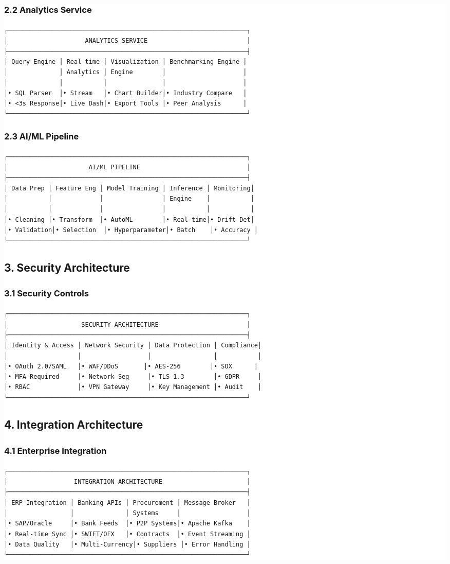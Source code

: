 ### 2.2 Analytics Service
```
┌─────────────────────────────────────────────────────────────────┐
│                     ANALYTICS SERVICE                           │
├─────────────────────────────────────────────────────────────────┤
│ Query Engine │ Real-time │ Visualization │ Benchmarking Engine │
│              │ Analytics │ Engine        │                     │
│              │           │               │                     │
│• SQL Parser  │• Stream   │• Chart Builder│• Industry Compare   │
│• <3s Response│• Live Dash│• Export Tools │• Peer Analysis      │
└─────────────────────────────────────────────────────────────────┘
```

### 2.3 AI/ML Pipeline
```
┌─────────────────────────────────────────────────────────────────┐
│                      AI/ML PIPELINE                             │
├─────────────────────────────────────────────────────────────────┤
│ Data Prep │ Feature Eng │ Model Training │ Inference │ Monitoring│
│           │             │                │ Engine    │           │
│           │             │                │           │           │
│• Cleaning │• Transform  │• AutoML        │• Real-time│• Drift Det│
│• Validation│• Selection  │• Hyperparameter│• Batch    │• Accuracy │
└─────────────────────────────────────────────────────────────────┘
```

## 3. Security Architecture

### 3.1 Security Controls
```
┌─────────────────────────────────────────────────────────────────┐
│                    SECURITY ARCHITECTURE                        │
├─────────────────────────────────────────────────────────────────┤
│ Identity & Access │ Network Security │ Data Protection │ Compliance│
│                   │                  │                 │           │
│• OAuth 2.0/SAML   │• WAF/DDoS       │• AES-256        │• SOX      │
│• MFA Required     │• Network Seg     │• TLS 1.3        │• GDPR     │
│• RBAC             │• VPN Gateway     │• Key Management │• Audit    │
└─────────────────────────────────────────────────────────────────┘
```

## 4. Integration Architecture

### 4.1 Enterprise Integration
```
┌─────────────────────────────────────────────────────────────────┐
│                  INTEGRATION ARCHITECTURE                       │
├─────────────────────────────────────────────────────────────────┤
│ ERP Integration │ Banking APIs │ Procurement │ Message Broker   │
│                 │              │ Systems     │                  │
│• SAP/Oracle     │• Bank Feeds  │• P2P Systems│• Apache Kafka    │
│• Real-time Sync │• SWIFT/OFX   │• Contracts  │• Event Streaming │
│• Data Quality   │• Multi-Currency│• Suppliers │• Error Handling │
└─────────────────────────────────────────────────────────────────┘
```

